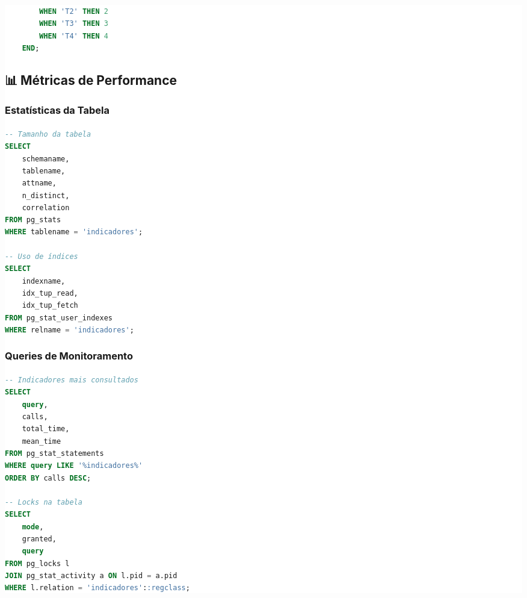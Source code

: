 ```sql
        WHEN 'T2' THEN 2 
        WHEN 'T3' THEN 3 
        WHEN 'T4' THEN 4 
    END;
```

## 📊 Métricas de Performance

### Estatísticas da Tabela
```sql
-- Tamanho da tabela
SELECT 
    schemaname,
    tablename,
    attname,
    n_distinct,
    correlation
FROM pg_stats 
WHERE tablename = 'indicadores';

-- Uso de índices
SELECT 
    indexname,
    idx_tup_read,
    idx_tup_fetch
FROM pg_stat_user_indexes 
WHERE relname = 'indicadores';
```

### Queries de Monitoramento
```sql
-- Indicadores mais consultados
SELECT 
    query,
    calls,
    total_time,
    mean_time
FROM pg_stat_statements 
WHERE query LIKE '%indicadores%'
ORDER BY calls DESC;

-- Locks na tabela
SELECT 
    mode,
    granted,
    query
FROM pg_locks l
JOIN pg_stat_activity a ON l.pid = a.pid
WHERE l.relation = 'indicadores'::regclass;
```
